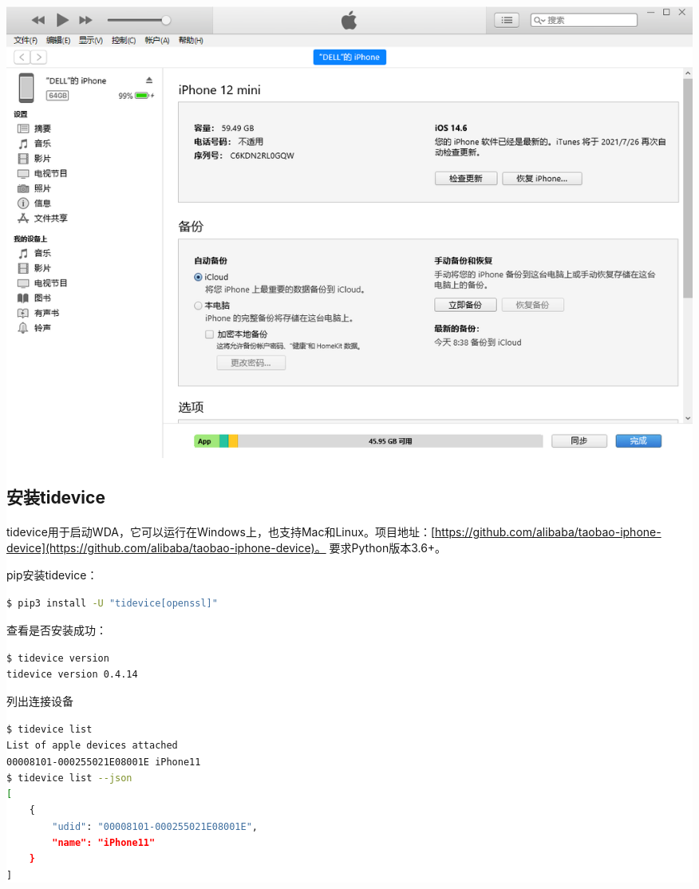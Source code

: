 ![](app-testing-for-ios-app-on-windows/iTunes-iphone.png)
## 安装tidevice
tidevice用于启动WDA，它可以运行在Windows上，也支持Mac和Linux。项目地址：[https://github.com/alibaba/taobao-iphone-device](https://github.com/alibaba/taobao-iphone-device)。 要求Python版本3.6+。

pip安装tidevice：

```sh
$ pip3 install -U "tidevice[openssl]"
```

查看是否安装成功：

```sh
$ tidevice version
tidevice version 0.4.14
```


列出连接设备
```sh
$ tidevice list
List of apple devices attached
00008101-000255021E08001E iPhone11
$ tidevice list --json
[
    {
        "udid": "00008101-000255021E08001E",
        "name": "iPhone11"
    }
]
```
